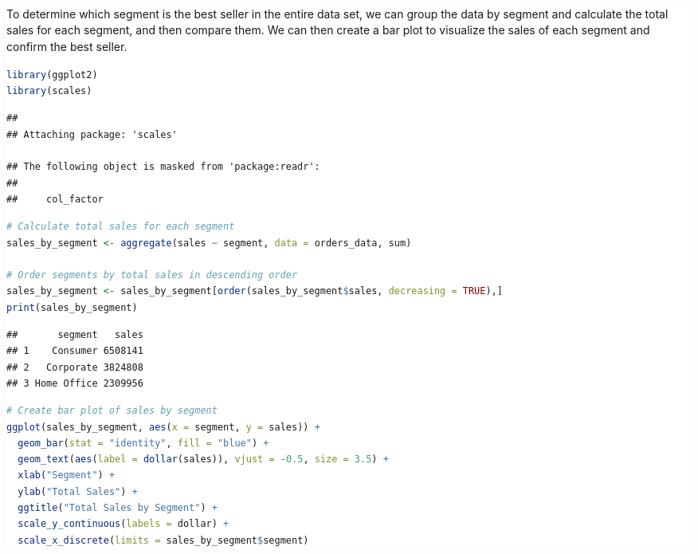 To determine which segment is the best seller in the entire data set, we
can group the data by segment and calculate the total sales for each
segment, and then compare them. We can then create a bar plot to
visualize the sales of each segment and confirm the best seller.

``` r
library(ggplot2)
library(scales)
```

    ## 
    ## Attaching package: 'scales'

    ## The following object is masked from 'package:readr':
    ## 
    ##     col_factor

``` r
# Calculate total sales for each segment
sales_by_segment <- aggregate(sales ~ segment, data = orders_data, sum)

# Order segments by total sales in descending order
sales_by_segment <- sales_by_segment[order(sales_by_segment$sales, decreasing = TRUE),]
print(sales_by_segment)
```

    ##       segment   sales
    ## 1    Consumer 6508141
    ## 2   Corporate 3824808
    ## 3 Home Office 2309956

``` r
# Create bar plot of sales by segment
ggplot(sales_by_segment, aes(x = segment, y = sales)) +
  geom_bar(stat = "identity", fill = "blue") +
  geom_text(aes(label = dollar(sales)), vjust = -0.5, size = 3.5) +
  xlab("Segment") +
  ylab("Total Sales") +
  ggtitle("Total Sales by Segment") +
  scale_y_continuous(labels = dollar) +
  scale_x_discrete(limits = sales_by_segment$segment)
```
